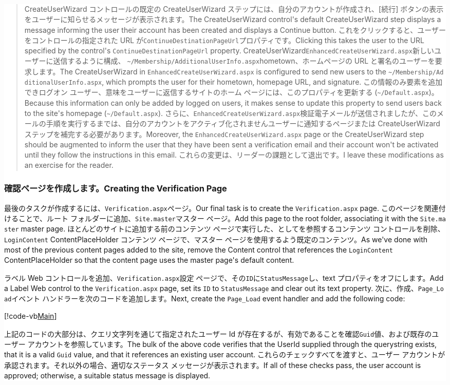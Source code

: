 > <span data-ttu-id="a1f7d-262">CreateUserWizard コントロールの既定の CreateUserWizard ステップには、自分のアカウントが作成され、[続行] ボタンの表示をユーザーに知らせるメッセージが表示されます。</span><span class="sxs-lookup"><span data-stu-id="a1f7d-262">The CreateUserWizard control's default CreateUserWizard step displays a message informing the user their account has been created and displays a Continue button.</span></span> <span data-ttu-id="a1f7d-263">これをクリックすると、ユーザーをコントロールの指定された URL が`ContinueDestinationPageUrl`プロパティです。</span><span class="sxs-lookup"><span data-stu-id="a1f7d-263">Clicking this takes the user to the URL specified by the control's `ContinueDestinationPageUrl` property.</span></span> <span data-ttu-id="a1f7d-264">CreateUserWizard`EnhancedCreateUserWizard.aspx`新しいユーザーに送信するように構成、 `~/Membership/AdditionalUserInfo.aspx`hometown、ホームページの URL と署名のユーザーを要求します。</span><span class="sxs-lookup"><span data-stu-id="a1f7d-264">The CreateUserWizard in `EnhancedCreateUserWizard.aspx` is configured to send new users to the `~/Membership/AdditionalUserInfo.aspx`, which prompts the user for their hometown, homepage URL, and signature.</span></span> <span data-ttu-id="a1f7d-265">この情報のみ要素を追加できログオン ユーザー、意味をユーザーに返信するサイトのホーム ページには、このプロパティを更新する (`~/Default.aspx`)。</span><span class="sxs-lookup"><span data-stu-id="a1f7d-265">Because this information can only be added by logged on users, it makes sense to update this property to send users back to the site's homepage (`~/Default.aspx`).</span></span> <span data-ttu-id="a1f7d-266">さらに、`EnhancedCreateUserWizard.aspx`検証電子メールが送信されましたが、このメールの手順を実行するまでは、自分のアカウントをアクティブ化されませんユーザーに通知するページまたは CreateUserWizard ステップを補完する必要があります。</span><span class="sxs-lookup"><span data-stu-id="a1f7d-266">Moreover, the `EnhancedCreateUserWizard.aspx` page or the CreateUserWizard step should be augmented to inform the user that they have been sent a verification email and their account won't be activated until they follow the instructions in this email.</span></span> <span data-ttu-id="a1f7d-267">これらの変更は、リーダーの課題として退出です。</span><span class="sxs-lookup"><span data-stu-id="a1f7d-267">I leave these modifications as an exercise for the reader.</span></span>


### <a name="creating-the-verification-page"></a><span data-ttu-id="a1f7d-268">確認ページを作成します。</span><span class="sxs-lookup"><span data-stu-id="a1f7d-268">Creating the Verification Page</span></span>

<span data-ttu-id="a1f7d-269">最後のタスクが作成するには、`Verification.aspx`ページ。</span><span class="sxs-lookup"><span data-stu-id="a1f7d-269">Our final task is to create the `Verification.aspx` page.</span></span> <span data-ttu-id="a1f7d-270">このページを関連付けることで、ルート フォルダーに追加、`Site.master`マスター ページ。</span><span class="sxs-lookup"><span data-stu-id="a1f7d-270">Add this page to the root folder, associating it with the `Site.master` master page.</span></span> <span data-ttu-id="a1f7d-271">ほとんどのサイトに追加する前のコンテンツ ページで実行した、としてを参照するコンテンツ コントロールを削除、 `LoginContent` ContentPlaceHolder コンテンツ ページで、マスター ページを使用するよう既定のコンテンツ。</span><span class="sxs-lookup"><span data-stu-id="a1f7d-271">As we've done with most of the previous content pages added to the site, remove the Content control that references the `LoginContent` ContentPlaceHolder so that the content page uses the master page's default content.</span></span>

<span data-ttu-id="a1f7d-272">ラベル Web コントロールを追加、`Verification.aspx`設定 ページで、その`ID`に`StatusMessage`し、text プロパティをオフにします。</span><span class="sxs-lookup"><span data-stu-id="a1f7d-272">Add a Label Web control to the `Verification.aspx` page, set its `ID` to `StatusMessage` and clear out its text property.</span></span> <span data-ttu-id="a1f7d-273">次に、作成、`Page_Load`イベント ハンドラーを次のコードを追加します。</span><span class="sxs-lookup"><span data-stu-id="a1f7d-273">Next, create the `Page_Load` event handler and add the following code:</span></span>

[!code-vb[Main](unlocking-and-approving-user-accounts-vb/samples/sample5.vb)]

<span data-ttu-id="a1f7d-274">上記のコードの大部分は、クエリ文字列を通じて指定されたユーザー Id が存在するが、有効であることを確認`Guid`値、および既存のユーザー アカウントを参照しています。</span><span class="sxs-lookup"><span data-stu-id="a1f7d-274">The bulk of the above code verifies that the UserId supplied through the querystring exists, that it is a valid `Guid` value, and that it references an existing user account.</span></span> <span data-ttu-id="a1f7d-275">これらのチェックすべてを渡すと、ユーザー アカウントが承認されます。それ以外の場合、適切なステータス メッセージが表示されます。</span><span class="sxs-lookup"><span data-stu-id="a1f7d-275">If all of these checks pass, the user account is approved; otherwise, a suitable status message is displayed.</span></span>
